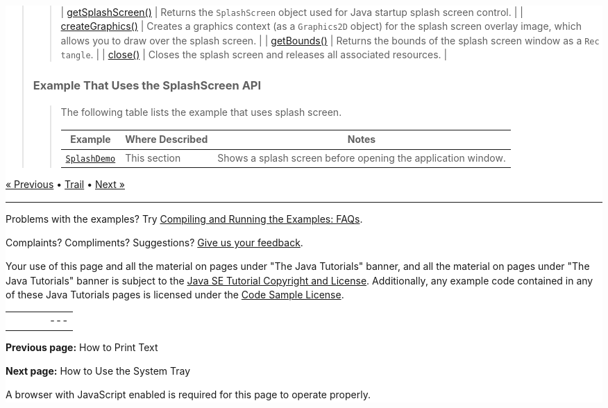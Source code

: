 > > | [getSplashScreen()](http://download.oracle.com/javase/7/docs/api/java/awt/SplashScreen.html#getSplashScreen()) | Returns the `SplashScreen` object used for Java startup splash screen control. |
> > | [createGraphics()](http://download.oracle.com/javase/7/docs/api/java/awt/SplashScreen.html#createGraphics()) | Creates a graphics context (as a `Graphics2D` object) for the splash screen overlay image, which allows you to draw over the splash screen. |
> > | [getBounds()](http://download.oracle.com/javase/7/docs/api/java/awt/SplashScreen.html#getBounds()) | Returns the bounds of the splash screen window as a `Rectangle`. |
> > | [close()](http://download.oracle.com/javase/7/docs/api/java/awt/SplashScreen.html#close()) | Closes the splash screen and releases all associated resources. |
>
> ### Example That Uses the SplashScreen API
> > The following table lists the
> > example that uses splash screen.
> >
> > | Example | Where Described | Notes |
> > | --- | --- | --- |
> > | [`SplashDemo`](../examples/misc/index.html#SplashDemo) | This section | Shows a splash screen before opening the application window. |

[« Previous](printtext.html)
•
[Trail](../TOC.html)
•
[Next »](systemtray.html)

---

Problems with the examples? Try [Compiling and Running
the Examples: FAQs](../../information/run-examples.html).
  
Complaints? Compliments? Suggestions? [Give
us your feedback](http://download.oracle.com/javase/feedback.html).

Your use of this page and all the material on pages under "The Java Tutorials" banner,
and all the material on pages under "The Java Tutorials" banner is subject to the [Java SE Tutorial Copyright
and License](../../information/license.html).
Additionally, any example code contained in any of these Java
Tutorials pages is licensed under the
[Code
Sample License](http://developers.sun.com/license/berkeley_license.html).

|  |  |  |  |  |
| --- | --- | --- | --- | --- |
| |  |  | | --- | --- | | duke image | Oracle logo | | [About Oracle](http://www.oracle.com/us/corporate/index.html) | [Oracle Technology Network](http://www.oracle.com/technology/index.html) | [Terms of Service](https://www.samplecode.oracle.com/servlets/CompulsoryClickThrough?type=TermsOfService) | Copyright © 1995, 2011 Oracle and/or its affiliates. All rights reserved. |

**Previous page:** How to Print Text
  
**Next page:** How to Use the System Tray




A browser with JavaScript enabled is required for this page to operate properly.